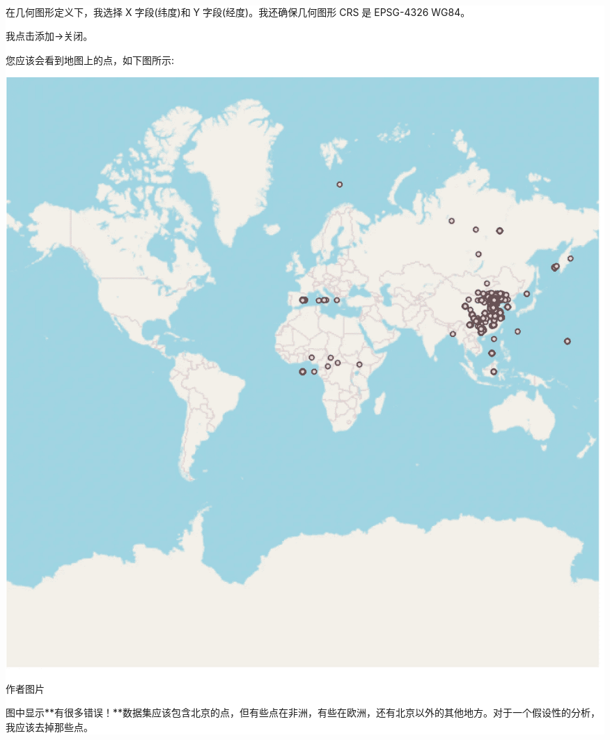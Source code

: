 在几何图形定义下，我选择 X 字段(纬度)和 Y 字段(经度)。我还确保几何图形 CRS 是 EPSG-4326 WG84。

我点击添加→关闭。

您应该会看到地图上的点，如下图所示:

![](img/5362484315c8c38631c79df8741a91a2.png)

作者图片

图中显示**有很多错误！**数据集应该包含北京的点，但有些点在非洲，有些在欧洲，还有北京以外的其他地方。对于一个假设性的分析，我应该去掉那些点。

